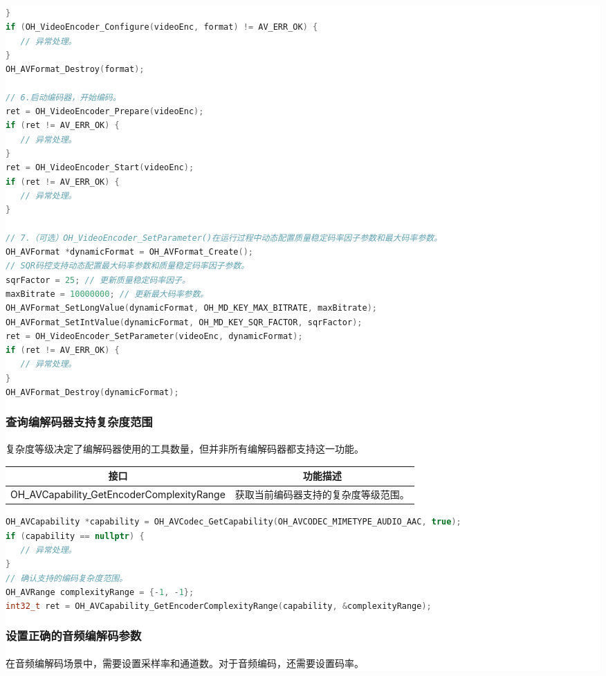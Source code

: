 ```c++
}
if (OH_VideoEncoder_Configure(videoEnc, format) != AV_ERR_OK) {
   // 异常处理。
}
OH_AVFormat_Destroy(format);

// 6.启动编码器，开始编码。
ret = OH_VideoEncoder_Prepare(videoEnc);
if (ret != AV_ERR_OK) {
   // 异常处理。
}
ret = OH_VideoEncoder_Start(videoEnc);
if (ret != AV_ERR_OK) {
   // 异常处理。
}

// 7.（可选）OH_VideoEncoder_SetParameter()在运行过程中动态配置质量稳定码率因子参数和最大码率参数。
OH_AVFormat *dynamicFormat = OH_AVFormat_Create();
// SQR码控支持动态配置最大码率参数和质量稳定码率因子参数。
sqrFactor = 25; // 更新质量稳定码率因子。
maxBitrate = 10000000; // 更新最大码率参数。
OH_AVFormat_SetLongValue(dynamicFormat, OH_MD_KEY_MAX_BITRATE, maxBitrate);
OH_AVFormat_SetIntValue(dynamicFormat, OH_MD_KEY_SQR_FACTOR, sqrFactor);
ret = OH_VideoEncoder_SetParameter(videoEnc, dynamicFormat);
if (ret != AV_ERR_OK) {
   // 异常处理。
}
OH_AVFormat_Destroy(dynamicFormat);
```

### 查询编解码器支持复杂度范围

复杂度等级决定了编解码器使用的工具数量，但并非所有编解码器都支持这一功能。

| 接口     | 功能描述                         |
| -------- | ---------------------------- |
| OH_AVCapability_GetEncoderComplexityRange | 获取当前编码器支持的复杂度等级范围。 | 

```c++
OH_AVCapability *capability = OH_AVCodec_GetCapability(OH_AVCODEC_MIMETYPE_AUDIO_AAC, true);
if (capability == nullptr) {
   // 异常处理。
}
// 确认支持的编码复杂度范围。
OH_AVRange complexityRange = {-1, -1};
int32_t ret = OH_AVCapability_GetEncoderComplexityRange(capability, &complexityRange);
```

### 设置正确的音频编解码参数

在音频编解码场景中，需要设置采样率和通道数。对于音频编码，还需要设置码率。
